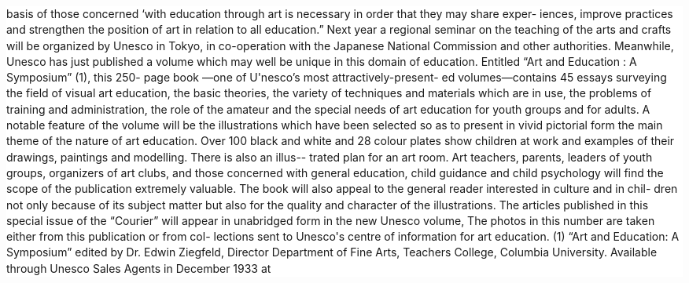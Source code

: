 basis of those concerned ‘with 
education through art is necessary 
in order that they may share exper- 
iences, improve practices and 
strengthen the position of art in 
relation to all education.” 
Next year a regional seminar on 
the teaching of the arts and crafts 
will be organized by Unesco in 
Tokyo, in co-operation with the 
Japanese National Commission 
and other authorities. 
Meanwhile, Unesco has just 
published a volume which may 
well be unique in this domain 
of education. Entitled “Art and 
Education : A Symposium” (1), 
this 250- page book —one of 
U'nesco’s most attractively-present- 
ed volumes—contains 45 essays 
surveying the field of visual art 
education, the basic theories, the 
variety of techniques and materials 
which are in use, the problems of 
training and administration, the 
role of the amateur and the special 
needs of art education for youth 
groups and for adults. 
A notable feature of the volume 
will be the illustrations which 
have been selected so as to 
present in vivid pictorial form the 
main theme of the nature of art 
education. Over 100 black and 
white and 28 colour plates show 
children at work and examples of 
their drawings, paintings and 
modelling. There is also an illus-- 
trated plan for an art room. 
Art teachers, parents, leaders of 
youth groups, organizers of art 
clubs, and those concerned with 
general education, child guidance 
and child psychology will find the 
scope of the publication extremely 
valuable. The book will also 
appeal to the general reader 
interested in culture and in chil- 
dren not only because of its subject 
matter but also for the quality and 
character of the illustrations. 
The articles published in this 
special issue of the “Courier” will 
appear in unabridged form in the 
new Unesco volume, The photos 
in this number are taken either 
from this publication or from col- 
lections sent to Unesco's centre of 
information for art education. 
(1) “Art and Education: A Symposium” 
edited by Dr. Edwin Ziegfeld, Director 
Department of Fine Arts, Teachers College, 
Columbia University. Available through 
Unesco Sales Agents in December 1933 at 